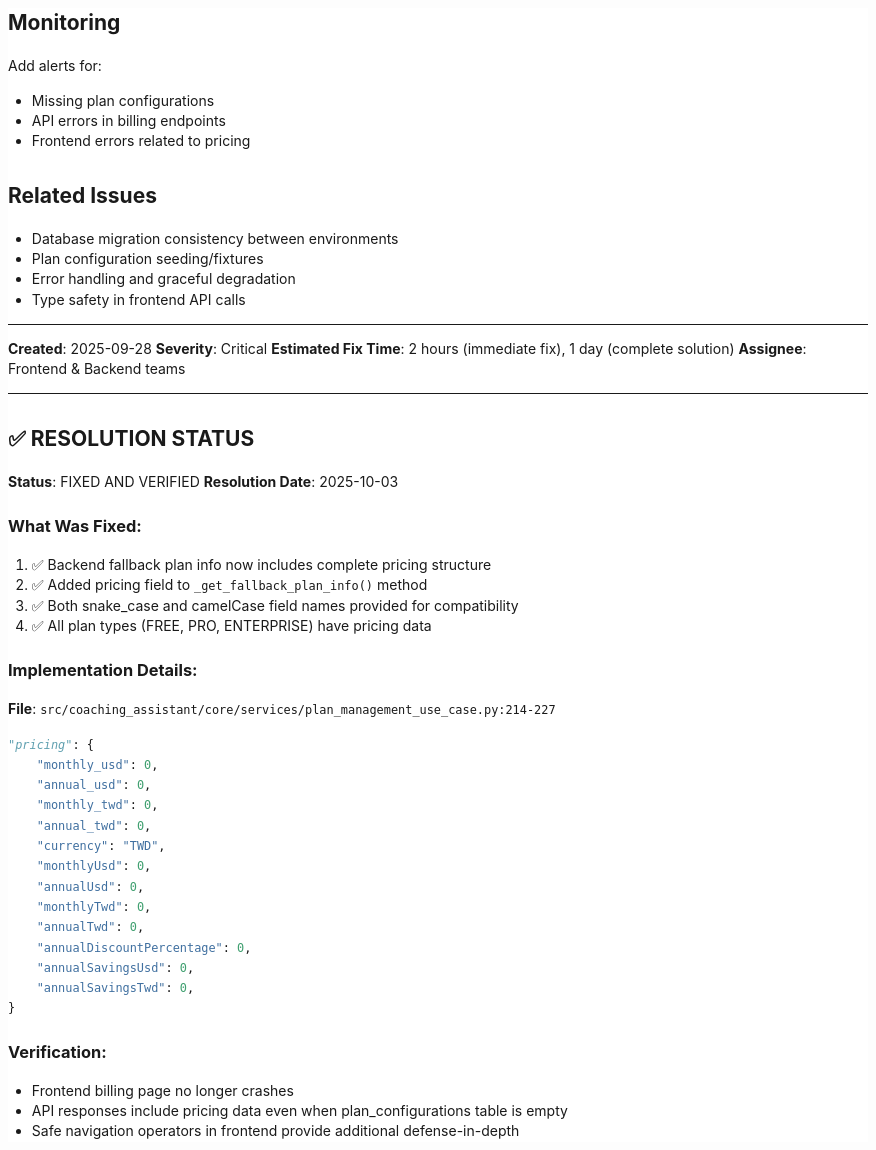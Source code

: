 ## Monitoring

Add alerts for:
- Missing plan configurations
- API errors in billing endpoints
- Frontend errors related to pricing

## Related Issues

- Database migration consistency between environments
- Plan configuration seeding/fixtures
- Error handling and graceful degradation
- Type safety in frontend API calls

---

**Created**: 2025-09-28
**Severity**: Critical
**Estimated Fix Time**: 2 hours (immediate fix), 1 day (complete solution)
**Assignee**: Frontend & Backend teams

---

## ✅ RESOLUTION STATUS

**Status**: FIXED AND VERIFIED
**Resolution Date**: 2025-10-03

### What Was Fixed:
1. ✅ Backend fallback plan info now includes complete pricing structure
2. ✅ Added pricing field to `_get_fallback_plan_info()` method
3. ✅ Both snake_case and camelCase field names provided for compatibility
4. ✅ All plan types (FREE, PRO, ENTERPRISE) have pricing data

### Implementation Details:
**File**: `src/coaching_assistant/core/services/plan_management_use_case.py:214-227`

```python
"pricing": {
    "monthly_usd": 0,
    "annual_usd": 0,
    "monthly_twd": 0,
    "annual_twd": 0,
    "currency": "TWD",
    "monthlyUsd": 0,
    "annualUsd": 0,
    "monthlyTwd": 0,
    "annualTwd": 0,
    "annualDiscountPercentage": 0,
    "annualSavingsUsd": 0,
    "annualSavingsTwd": 0,
}
```

### Verification:
- Frontend billing page no longer crashes
- API responses include pricing data even when plan_configurations table is empty
- Safe navigation operators in frontend provide additional defense-in-depth
